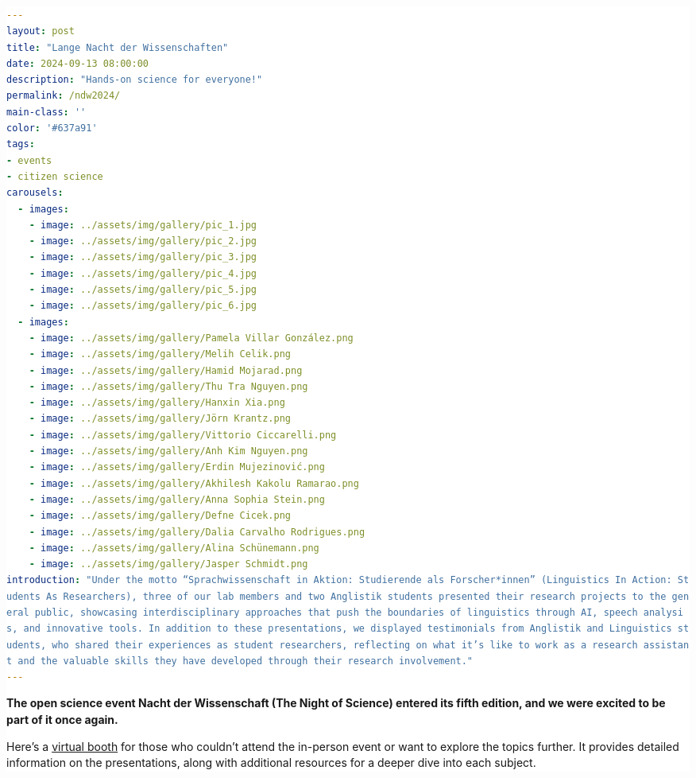 ```yaml
---
layout: post
title: "Lange Nacht der Wissenschaften"
date: 2024-09-13 08:00:00
description: "Hands-on science for everyone!"
permalink: /ndw2024/
main-class: ''
color: '#637a91'
tags:
- events
- citizen science
carousels:
  - images:
    - image: ../assets/img/gallery/pic_1.jpg
    - image: ../assets/img/gallery/pic_2.jpg
    - image: ../assets/img/gallery/pic_3.jpg
    - image: ../assets/img/gallery/pic_4.jpg
    - image: ../assets/img/gallery/pic_5.jpg
    - image: ../assets/img/gallery/pic_6.jpg
  - images:
    - image: ../assets/img/gallery/Pamela Villar González.png
    - image: ../assets/img/gallery/Melih Celik.png
    - image: ../assets/img/gallery/Hamid Mojarad.png
    - image: ../assets/img/gallery/Thu Tra Nguyen.png
    - image: ../assets/img/gallery/Hanxin Xia.png
    - image: ../assets/img/gallery/Jörn Krantz.png
    - image: ../assets/img/gallery/Vittorio Ciccarelli.png
    - image: ../assets/img/gallery/Anh Kim Nguyen.png
    - image: ../assets/img/gallery/Erdin Mujezinović.png
    - image: ../assets/img/gallery/Akhilesh Kakolu Ramarao.png
    - image: ../assets/img/gallery/Anna Sophia Stein.png
    - image: ../assets/img/gallery/Defne Cicek.png
    - image: ../assets/img/gallery/Dalia Carvalho Rodrigues.png
    - image: ../assets/img/gallery/Alina Schünemann.png
    - image: ../assets/img/gallery/Jasper Schmidt.png
introduction: "Under the motto “Sprachwissenschaft in Aktion: Studierende als Forscher*innen” (Linguistics In Action: Students As Researchers), three of our lab members and two Anglistik students presented their research projects to the general public, showcasing interdisciplinary approaches that push the boundaries of linguistics through AI, speech analysis, and innovative tools. In addition to these presentations, we displayed testimonials from Anglistik and Linguistics students, who shared their experiences as student researchers, reflecting on what it’s like to work as a research assistant and the valuable skills they have developed through their research involvement."
---
```



**The open science event Nacht der Wissenschaft (The Night of Science) entered its fifth edition, and we were excited to be part of it once again.**

Here’s a [virtual booth](https://slam.phil.hhu.de/ndw24/) for those who couldn’t attend the in-person event or want to explore the topics further. It provides detailed information on the presentations, along with additional resources for a deeper dive into each subject.
